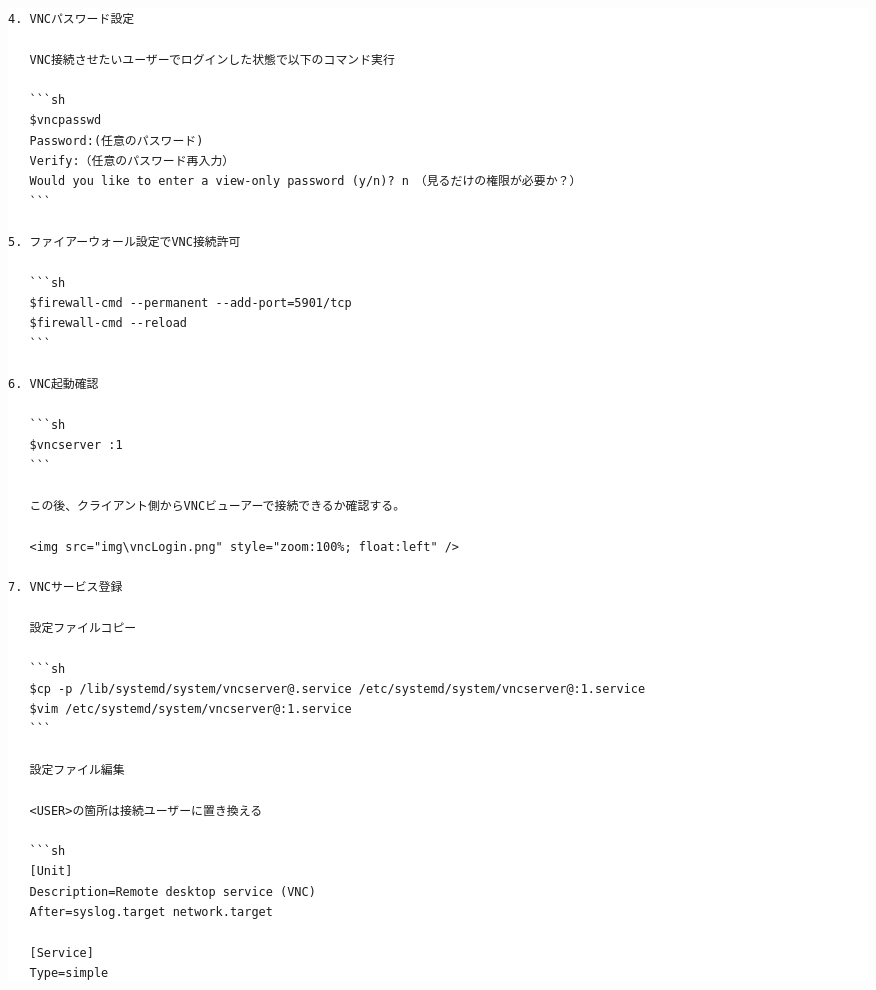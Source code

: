     4. VNCパスワード設定

       VNC接続させたいユーザーでログインした状態で以下のコマンド実行

       ```sh
       $vncpasswd
       Password:(任意のパスワード)
       Verify:（任意のパスワード再入力）
       Would you like to enter a view-only password (y/n)? n　（見るだけの権限が必要か？）
       ```

    5. ファイアーウォール設定でVNC接続許可

       ```sh
       $firewall-cmd --permanent --add-port=5901/tcp
       $firewall-cmd --reload
       ```

    6. VNC起動確認

       ```sh
       $vncserver :1
       ```

       この後、クライアント側からVNCビューアーで接続できるか確認する。

       <img src="img\vncLogin.png" style="zoom:100%; float:left" />
       
    7. VNCサービス登録

       設定ファイルコピー

       ```sh
       $cp -p /lib/systemd/system/vncserver@.service /etc/systemd/system/vncserver@:1.service
       $vim /etc/systemd/system/vncserver@:1.service
       ```

       設定ファイル編集

       <USER>の箇所は接続ユーザーに置き換える

       ```sh
       [Unit]
       Description=Remote desktop service (VNC)
       After=syslog.target network.target
       
       [Service]
       Type=simple
       
